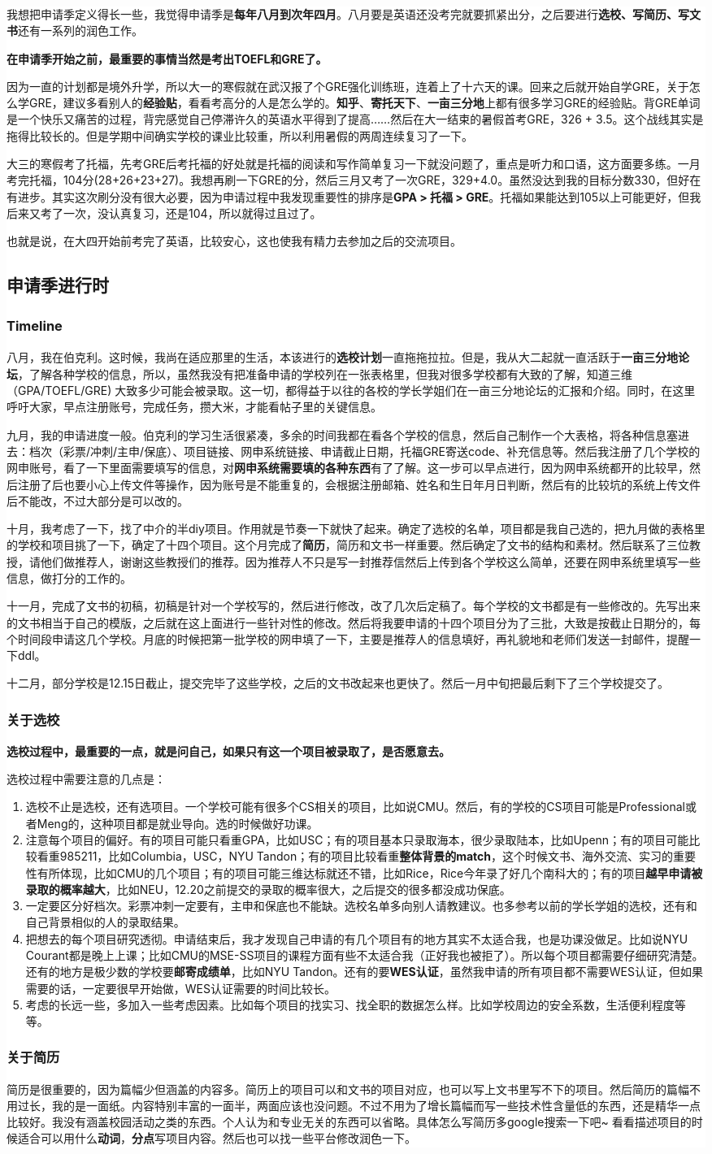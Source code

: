 我想把申请季定义得长一些，我觉得申请季是**每年八月到次年四月**。八月要是英语还没考完就要抓紧出分，之后要进行**选校、写简历、写文书**还有一系列的润色工作。

**在申请季开始之前，最重要的事情当然是考出TOEFL和GRE了。**

因为一直的计划都是境外升学，所以大一的寒假就在武汉报了个GRE强化训练班，连着上了十六天的课。回来之后就开始自学GRE，关于怎么学GRE，建议多看别人的**经验贴**，看看考高分的人是怎么学的。**知乎**、**寄托天下**、**一亩三分地**上都有很多学习GRE的经验贴。背GRE单词是一个快乐又痛苦的过程，背完感觉自己停滞许久的英语水平得到了提高……然后在大一结束的暑假首考GRE，326 + 3.5。这个战线其实是拖得比较长的。但是学期中间确实学校的课业比较重，所以利用暑假的两周连续复习了一下。

大三的寒假考了托福，先考GRE后考托福的好处就是托福的阅读和写作简单复习一下就没问题了，重点是听力和口语，这方面要多练。一月考完托福，104分(28+26+23+27)。我想再刷一下GRE的分，然后三月又考了一次GRE，329+4.0。虽然没达到我的目标分数330，但好在有进步。其实这次刷分没有很大必要，因为申请过程中我发现重要性的排序是**GPA > 托福 > GRE**。托福如果能达到105以上可能更好，但我后来又考了一次，没认真复习，还是104，所以就得过且过了。

也就是说，在大四开始前考完了英语，比较安心，这也使我有精力去参加之后的交流项目。

## 申请季进行时

### Timeline

八月，我在伯克利。这时候，我尚在适应那里的生活，本该进行的**选校计划**一直拖拖拉拉。但是，我从大二起就一直活跃于**一亩三分地论坛**，了解各种学校的信息，所以，虽然我没有把准备申请的学校列在一张表格里，但我对很多学校都有大致的了解，知道三维（GPA/TOEFL/GRE) 大致多少可能会被录取。这一切，都得益于以往的各校的学长学姐们在一亩三分地论坛的汇报和介绍。同时，在这里呼吁大家，早点注册账号，完成任务，攒大米，才能看帖子里的关键信息。

九月，我的申请进度一般。伯克利的学习生活很紧凑，多余的时间我都在看各个学校的信息，然后自己制作一个大表格，将各种信息塞进去：档次（彩票/冲刺/主申/保底）、项目链接、网申系统链接、申请截止日期，托福GRE寄送code、补充信息等。然后我注册了几个学校的网申账号，看了一下里面需要填写的信息，对**网申系统需要填的各种东西**有了了解。这一步可以早点进行，因为网申系统都开的比较早，然后注册了后也要小心上传文件等操作，因为账号是不能重复的，会根据注册邮箱、姓名和生日年月日判断，然后有的比较坑的系统上传文件后不能改，不过大部分是可以改的。

十月，我考虑了一下，找了中介的半diy项目。作用就是节奏一下就快了起来。确定了选校的名单，项目都是我自己选的，把九月做的表格里的学校和项目挑了一下，确定了十四个项目。这个月完成了**简历**，简历和文书一样重要。然后确定了文书的结构和素材。然后联系了三位教授，请他们做推荐人，谢谢这些教授们的推荐。因为推荐人不只是写一封推荐信然后上传到各个学校这么简单，还要在网申系统里填写一些信息，做打分的工作的。

十一月，完成了文书的初稿，初稿是针对一个学校写的，然后进行修改，改了几次后定稿了。每个学校的文书都是有一些修改的。先写出来的文书相当于自己的模版，之后就在这上面进行一些针对性的修改。然后将我要申请的十四个项目分为了三批，大致是按截止日期分的，每个时间段申请这几个学校。月底的时候把第一批学校的网申填了一下，主要是推荐人的信息填好，再礼貌地和老师们发送一封邮件，提醒一下ddl。

十二月，部分学校是12.15日截止，提交完毕了这些学校，之后的文书改起来也更快了。然后一月中旬把最后剩下了三个学校提交了。

### 关于选校

**选校过程中，最重要的一点，就是问自己，如果只有这一个项目被录取了，是否愿意去。**

选校过程中需要注意的几点是：

1. 选校不止是选校，还有选项目。一个学校可能有很多个CS相关的项目，比如说CMU。然后，有的学校的CS项目可能是Professional或者Meng的，这种项目都是就业导向。选的时候做好功课。
2. 注意每个项目的偏好。有的项目可能只看重GPA，比如USC；有的项目基本只录取海本，很少录取陆本，比如Upenn；有的项目可能比较看重985211，比如Columbia，USC，NYU Tandon；有的项目比较看重**整体背景的match**，这个时候文书、海外交流、实习的重要性有所体现，比如CMU的几个项目；有的项目可能三维达标就还不错，比如Rice，Rice今年录了好几个南科大的；有的项目**越早申请被录取的概率越大**，比如NEU，12.20之前提交的录取的概率很大，之后提交的很多都没成功保底。
3. 一定要区分好档次。彩票冲刺一定要有，主申和保底也不能缺。选校名单多向别人请教建议。也多参考以前的学长学姐的选校，还有和自己背景相似的人的录取结果。
4. 把想去的每个项目研究透彻。申请结束后，我才发现自己申请的有几个项目有的地方其实不太适合我，也是功课没做足。比如说NYU Courant都是晚上上课；比如CMU的MSE-SS项目的课程方面有些不太适合我（正好我也被拒了）。所以每个项目都需要仔细研究清楚。还有的地方是极少数的学校要**邮寄成绩单**，比如NYU Tandon。还有的要**WES认证**，虽然我申请的所有项目都不需要WES认证，但如果需要的话，一定要很早开始做，WES认证需要的时间比较长。
5. 考虑的长远一些，多加入一些考虑因素。比如每个项目的找实习、找全职的数据怎么样。比如学校周边的安全系数，生活便利程度等等。

### 关于简历

简历是很重要的，因为篇幅少但涵盖的内容多。简历上的项目可以和文书的项目对应，也可以写上文书里写不下的项目。然后简历的篇幅不用过长，我的是一面纸。内容特别丰富的一面半，两面应该也没问题。不过不用为了增长篇幅而写一些技术性含量低的东西，还是精华一点比较好。我没有涵盖校园活动之类的东西。个人认为和专业无关的东西可以省略。具体怎么写简历多google搜索一下吧~ 看看描述项目的时候适合可以用什么**动词**，**分点**写项目内容。然后也可以找一些平台修改润色一下。
